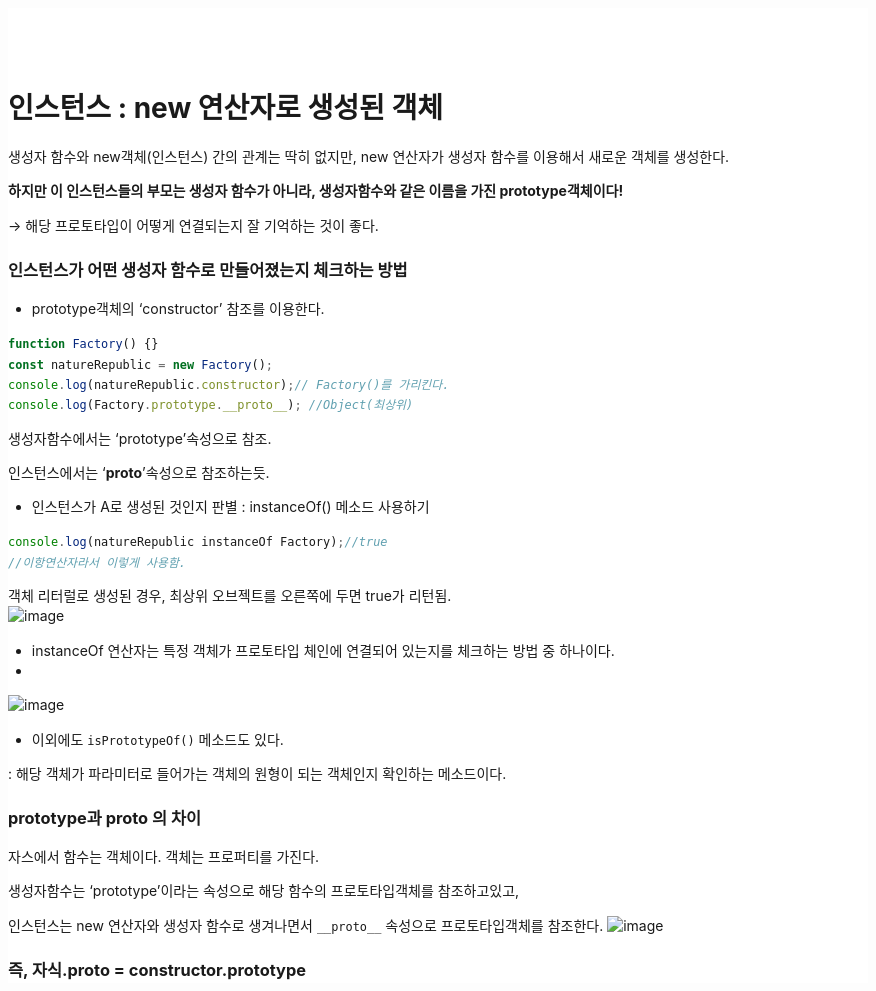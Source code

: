 <br/>
<br/>

# 인스턴스 : new 연산자로 생성된 객체

생성자 함수와 new객체(인스턴스) 간의 관계는 딱히 없지만, new 연산자가 생성자 함수를 이용해서 새로운 객체를 생성한다.

**하지만 이 인스턴스들의 부모는 생성자 함수가 아니라, 생성자함수와 같은 이름을 가진 prototype객체이다!**

→ 해당 프로토타입이 어떻게 연결되는지 잘 기억하는 것이 좋다.

### 인스턴스가 어떤 생성자 함수로 만들어졌는지 체크하는 방법

- prototype객체의 ‘constructor’ 참조를 이용한다.

```jsx
function Factory() {}
const natureRepublic = new Factory();
console.log(natureRepublic.constructor);// Factory()를 가리킨다.
console.log(Factory.prototype.__proto__); //Object(최상위)
```

생성자함수에서는 ‘prototype’속성으로 참조.

인스턴스에서는 ‘__proto__’속성으로 참조하는듯.

- 인스턴스가 A로 생성된 것인지 판별 : instanceOf() 메소드 사용하기

```jsx
console.log(natureRepublic instanceOf Factory);//true
//이항연산자라서 이렇게 사용함.
```

객체 리터럴로 생성된 경우, 최상위 오브젝트를 오른쪽에 두면 true가 리턴됨.
<br/>
![image](https://user-images.githubusercontent.com/62272445/166676583-2b5670ec-e9c5-4fda-b7e3-0801b2927e63.png)


- instanceOf 연산자는 특정 객체가 프로토타입 체인에 연결되어 있는지를 체크하는 방법 중 하나이다.
- <br/>
![image](https://user-images.githubusercontent.com/62272445/166676656-db8f310b-5b7a-453b-b1c0-b235723228d0.png)

- 이외에도 `isPrototypeOf()` 메소드도 있다.

: 해당 객체가 파라미터로 들어가는 객체의 원형이 되는 객체인지 확인하는 메소드이다.

### prototype과 __proto__ 의 차이

자스에서 함수는 객체이다. 객체는 프로퍼티를 가진다.

생성자함수는 ‘prototype’이라는 속성으로 해당 함수의 프로토타입객체를 참조하고있고,

인스턴스는 new 연산자와 생성자 함수로 생겨나면서 `__proto__` 속성으로 프로토타입객체를 참조한다.
![image](https://user-images.githubusercontent.com/62272445/166676699-6ff41ac7-6b39-4a20-a5d6-f8242f75f24a.png)

### 즉, 자식.__proto__ = constructor.prototype
